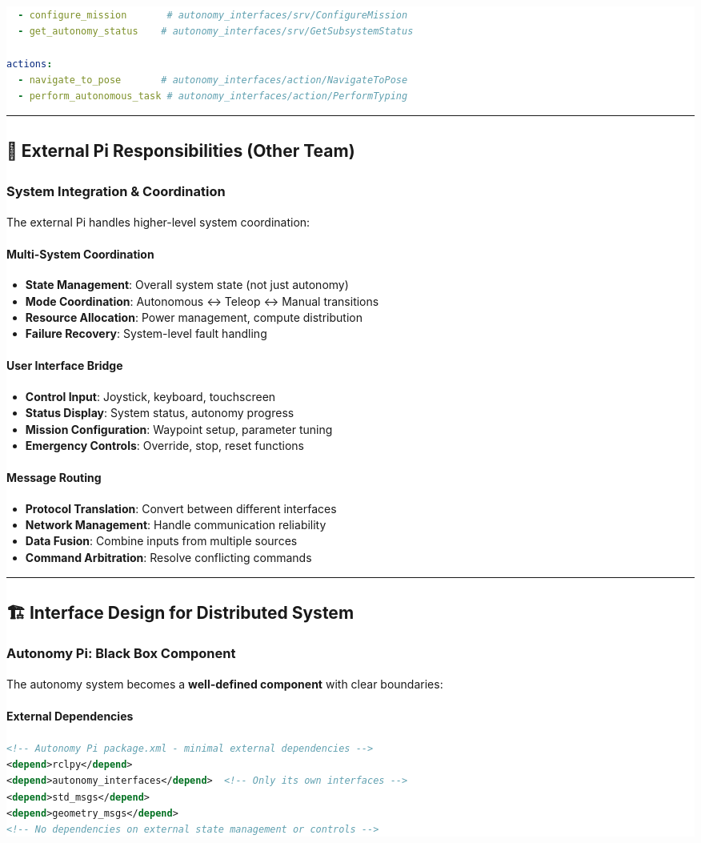 ```yaml
  - configure_mission       # autonomy_interfaces/srv/ConfigureMission
  - get_autonomy_status    # autonomy_interfaces/srv/GetSubsystemStatus

actions:
  - navigate_to_pose       # autonomy_interfaces/action/NavigateToPose
  - perform_autonomous_task # autonomy_interfaces/action/PerformTyping
```

---

## 🔄 External Pi Responsibilities (Other Team)

### **System Integration & Coordination**
The external Pi handles higher-level system coordination:

#### **Multi-System Coordination**
- **State Management**: Overall system state (not just autonomy)
- **Mode Coordination**: Autonomous ↔ Teleop ↔ Manual transitions
- **Resource Allocation**: Power management, compute distribution
- **Failure Recovery**: System-level fault handling

#### **User Interface Bridge**
- **Control Input**: Joystick, keyboard, touchscreen
- **Status Display**: System status, autonomy progress
- **Mission Configuration**: Waypoint setup, parameter tuning
- **Emergency Controls**: Override, stop, reset functions

#### **Message Routing**
- **Protocol Translation**: Convert between different interfaces
- **Network Management**: Handle communication reliability
- **Data Fusion**: Combine inputs from multiple sources
- **Command Arbitration**: Resolve conflicting commands

---

## 🏗️ Interface Design for Distributed System

### **Autonomy Pi: Black Box Component**

The autonomy system becomes a **well-defined component** with clear boundaries:

#### **External Dependencies**
```xml
<!-- Autonomy Pi package.xml - minimal external dependencies -->
<depend>rclpy</depend>
<depend>autonomy_interfaces</depend>  <!-- Only its own interfaces -->
<depend>std_msgs</depend>
<depend>geometry_msgs</depend>
<!-- No dependencies on external state management or controls -->
```
